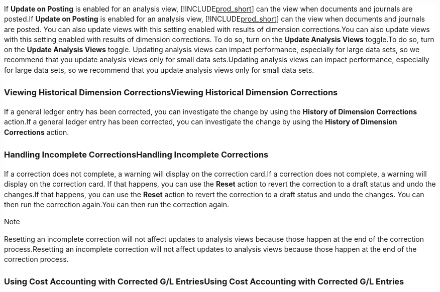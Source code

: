 <span data-ttu-id="c2756-236">If **Update on Posting** is enabled for an analysis view, [!INCLUDE[prod_short](includes/prod_short.md)] can the view when documents and journals are posted.</span><span class="sxs-lookup"><span data-stu-id="c2756-236">If **Update on Posting** is enabled for an analysis view, [!INCLUDE[prod_short](includes/prod_short.md)] can the view when documents and journals are posted.</span></span> <span data-ttu-id="c2756-237">You can also update views with this setting enabled with results of dimension corrections.</span><span class="sxs-lookup"><span data-stu-id="c2756-237">You can also update views with this setting enabled with results of dimension corrections.</span></span> <span data-ttu-id="c2756-238">To do so, turn on the **Update Analysis Views** toggle.</span><span class="sxs-lookup"><span data-stu-id="c2756-238">To do so, turn on the **Update Analysis Views** toggle.</span></span> <span data-ttu-id="c2756-239">Updating analysis views can impact performance, especially for large data sets, so we recommend that you update analysis views only for small data sets.</span><span class="sxs-lookup"><span data-stu-id="c2756-239">Updating analysis views can impact performance, especially for large data sets, so we recommend that you update analysis views only for small data sets.</span></span>  

### <a name="viewing-historical-dimension-corrections"></a><span data-ttu-id="c2756-240">Viewing Historical Dimension Corrections</span><span class="sxs-lookup"><span data-stu-id="c2756-240">Viewing Historical Dimension Corrections</span></span>
<span data-ttu-id="c2756-241">If a general ledger entry has been corrected, you can investigate the change by using the **History of Dimension Corrections** action.</span><span class="sxs-lookup"><span data-stu-id="c2756-241">If a general ledger entry has been corrected, you can investigate the change by using the **History of Dimension Corrections** action.</span></span>

### <a name="handling-incomplete-corrections"></a><span data-ttu-id="c2756-242">Handling Incomplete Corrections</span><span class="sxs-lookup"><span data-stu-id="c2756-242">Handling Incomplete Corrections</span></span>
<span data-ttu-id="c2756-243">If a correction does not complete, a warning will display on the correction card.</span><span class="sxs-lookup"><span data-stu-id="c2756-243">If a correction does not complete, a warning will display on the correction card.</span></span> <span data-ttu-id="c2756-244">If that happens, you can use the **Reset** action to revert the correction to a draft status and undo the changes.</span><span class="sxs-lookup"><span data-stu-id="c2756-244">If that happens, you can use the **Reset** action to revert the correction to a draft status and undo the changes.</span></span> <span data-ttu-id="c2756-245">You can then run the correction again.</span><span class="sxs-lookup"><span data-stu-id="c2756-245">You can then run the correction again.</span></span>

> [!NOTE]
> <span data-ttu-id="c2756-246">Resetting an incomplete correction will not affect updates to analysis views because those happen at the end of the correction process.</span><span class="sxs-lookup"><span data-stu-id="c2756-246">Resetting an incomplete correction will not affect updates to analysis views because those happen at the end of the correction process.</span></span>

### <a name="using-cost-accounting-with-corrected-gl-entries"></a><span data-ttu-id="c2756-247">Using Cost Accounting with Corrected G/L Entries</span><span class="sxs-lookup"><span data-stu-id="c2756-247">Using Cost Accounting with Corrected G/L Entries</span></span>